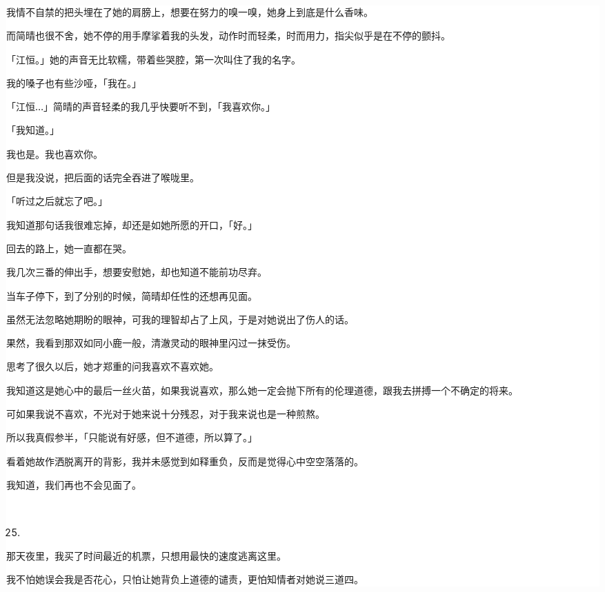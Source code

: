 
我情不自禁的把头埋在了她的肩膀上，想要在努力的嗅一嗅，她身上到底是什么香味。


而简晴也很不舍，她不停的用手摩挲着我的头发，动作时而轻柔，时而用力，指尖似乎是在不停的颤抖。


「江恒。」她的声音无比软糯，带着些哭腔，第一次叫住了我的名字。


我的嗓子也有些沙哑，「我在。」


「江恒…」简晴的声音轻柔的我几乎快要听不到，「我喜欢你。」


「我知道。」


我也是。我也喜欢你。


但是我没说，把后面的话完全吞进了喉咙里。


「听过之后就忘了吧。」


我知道那句话我很难忘掉，却还是如她所愿的开口，「好。」


回去的路上，她一直都在哭。


我几次三番的伸出手，想要安慰她，却也知道不能前功尽弃。


当车子停下，到了分别的时候，简晴却任性的还想再见面。


虽然无法忽略她期盼的眼神，可我的理智却占了上风，于是对她说出了伤人的话。


果然，我看到那双如同小鹿一般，清澈灵动的眼神里闪过一抹受伤。


思考了很久以后，她才郑重的问我喜欢不喜欢她。


我知道这是她心中的最后一丝火苗，如果我说喜欢，那么她一定会抛下所有的伦理道德，跟我去拼搏一个不确定的将来。


可如果我说不喜欢，不光对于她来说十分残忍，对于我来说也是一种煎熬。


所以我真假参半，「只能说有好感，但不道德，所以算了。」


看着她故作洒脱离开的背影，我并未感觉到如释重负，反而是觉得心中空空落落的。


我知道，我们再也不会见面了。


 


25.


那天夜里，我买了时间最近的机票，只想用最快的速度逃离这里。


我不怕她误会我是否花心，只怕让她背负上道德的谴责，更怕知情者对她说三道四。
